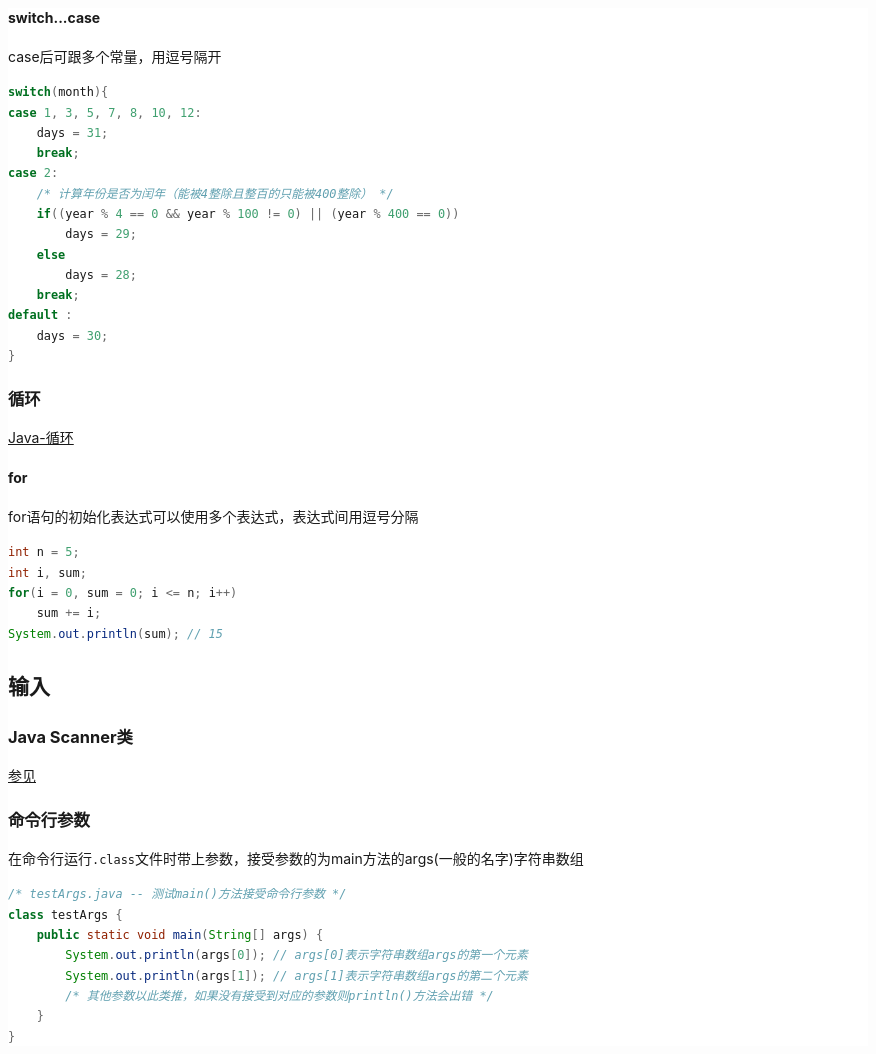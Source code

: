 #### switch...case

case后可跟多个常量，用逗号隔开  

```Java
switch(month){
case 1, 3, 5, 7, 8, 10, 12:
    days = 31;
    break;
case 2:
    /* 计算年份是否为闰年（能被4整除且整百的只能被400整除） */
    if((year % 4 == 0 && year % 100 != 0) || (year % 400 == 0))
        days = 29;
    else
        days = 28;
    break;
default :
    days = 30;
}
```

### 循环

[Java-循环](https://www.runoob.com/java/java-loop.html)  

#### for

for语句的初始化表达式可以使用多个表达式，表达式间用逗号分隔  

```Java
int n = 5;
int i, sum;
for(i = 0, sum = 0; i <= n; i++)
    sum += i;
System.out.println(sum); // 15
```

## 输入

### Java Scanner类

[参见](https://www.runoob.com/java/java-scanner-class..html)  

### 命令行参数

在命令行运行`.class`文件时带上参数，接受参数的为main方法的args(一般的名字)字符串数组  

```Java
/* testArgs.java -- 测试main()方法接受命令行参数 */
class testArgs {
    public static void main(String[] args) {
        System.out.println(args[0]); // args[0]表示字符串数组args的第一个元素
        System.out.println(args[1]); // args[1]表示字符串数组args的第二个元素
        /* 其他参数以此类推，如果没有接受到对应的参数则println()方法会出错 */
    }
}
```

